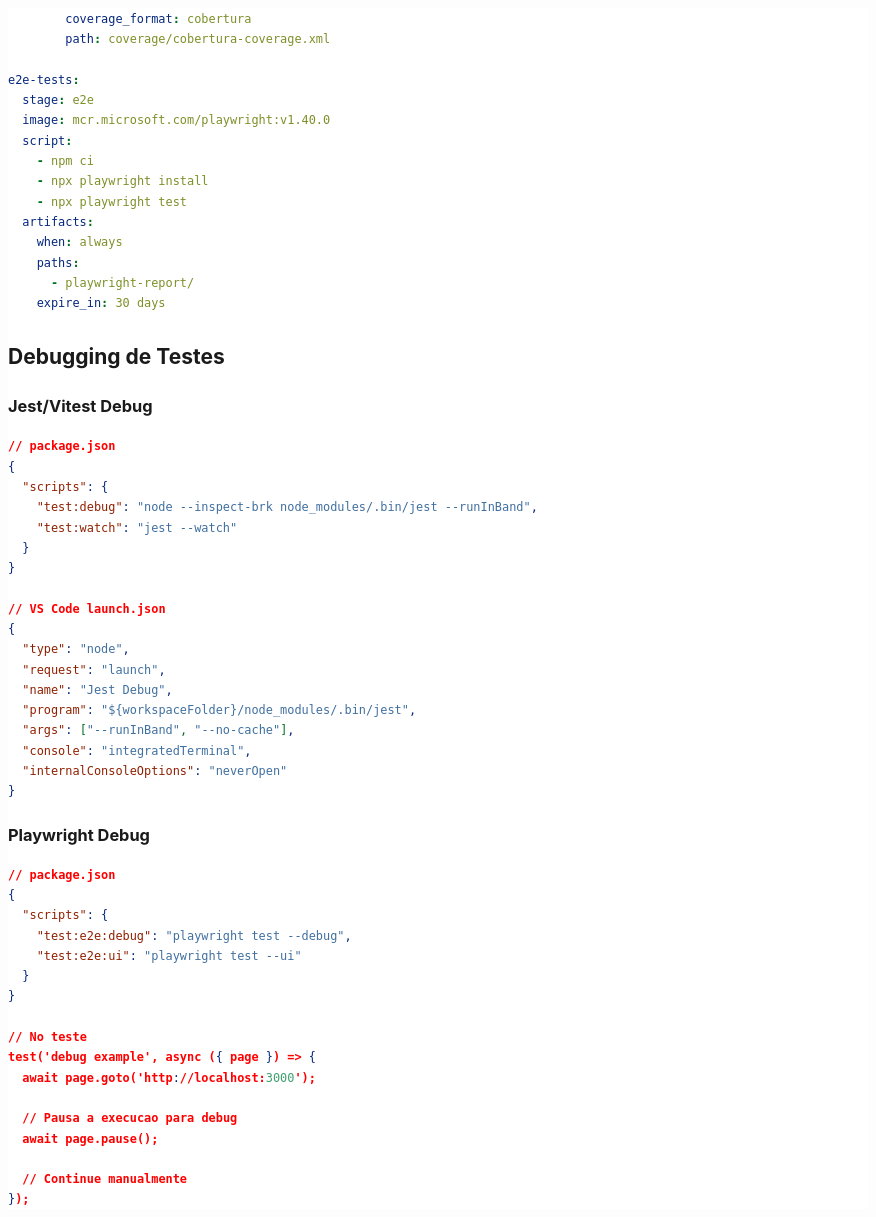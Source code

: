 ```yaml
        coverage_format: cobertura
        path: coverage/cobertura-coverage.xml

e2e-tests:
  stage: e2e
  image: mcr.microsoft.com/playwright:v1.40.0
  script:
    - npm ci
    - npx playwright install
    - npx playwright test
  artifacts:
    when: always
    paths:
      - playwright-report/
    expire_in: 30 days
```

## Debugging de Testes

### Jest/Vitest Debug

```json
// package.json
{
  "scripts": {
    "test:debug": "node --inspect-brk node_modules/.bin/jest --runInBand",
    "test:watch": "jest --watch"
  }
}

// VS Code launch.json
{
  "type": "node",
  "request": "launch",
  "name": "Jest Debug",
  "program": "${workspaceFolder}/node_modules/.bin/jest",
  "args": ["--runInBand", "--no-cache"],
  "console": "integratedTerminal",
  "internalConsoleOptions": "neverOpen"
}
```

### Playwright Debug

```json
// package.json
{
  "scripts": {
    "test:e2e:debug": "playwright test --debug",
    "test:e2e:ui": "playwright test --ui"
  }
}

// No teste
test('debug example', async ({ page }) => {
  await page.goto('http://localhost:3000');
  
  // Pausa a execucao para debug
  await page.pause();
  
  // Continue manualmente
});
```
